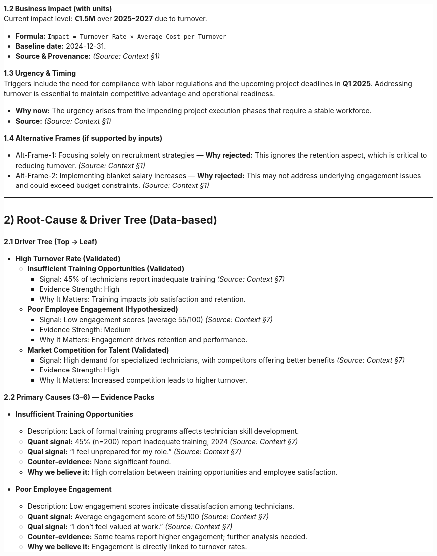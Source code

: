 **1.2 Business Impact (with units)**  
Current impact level: **€1.5M** over **2025–2027** due to turnover.  
- **Formula:** `Impact = Turnover Rate × Average Cost per Turnover`  
- **Baseline date:** 2024-12-31.  
- **Source & Provenance:** *(Source: Context §1)*

**1.3 Urgency & Timing**  
Triggers include the need for compliance with labor regulations and the upcoming project deadlines in **Q1 2025**. Addressing turnover is essential to maintain competitive advantage and operational readiness.  
- **Why now:** The urgency arises from the impending project execution phases that require a stable workforce.  
- **Source:** *(Source: Context §1)*

**1.4 Alternative Frames (if supported by inputs)**  
- Alt-Frame-1: Focusing solely on recruitment strategies — **Why rejected:** This ignores the retention aspect, which is critical to reducing turnover. *(Source: Context §1)*  
- Alt-Frame-2: Implementing blanket salary increases — **Why rejected:** This may not address underlying engagement issues and could exceed budget constraints. *(Source: Context §1)*

---

## 2) Root-Cause & Driver Tree (Data-based)
**2.1 Driver Tree (Top → Leaf)**  
- **High Turnover Rate (Validated)**  
  - **Insufficient Training Opportunities (Validated)**  
    - Signal: 45% of technicians report inadequate training *(Source: Context §7)*  
    - Evidence Strength: High  
    - Why It Matters: Training impacts job satisfaction and retention. 
  - **Poor Employee Engagement (Hypothesized)**  
    - Signal: Low engagement scores (average 55/100) *(Source: Context §7)*  
    - Evidence Strength: Medium  
    - Why It Matters: Engagement drives retention and performance. 
  - **Market Competition for Talent (Validated)**  
    - Signal: High demand for specialized technicians, with competitors offering better benefits *(Source: Context §7)*  
    - Evidence Strength: High  
    - Why It Matters: Increased competition leads to higher turnover.

**2.2 Primary Causes (3–6) — Evidence Packs**  
- **Insufficient Training Opportunities**  
  - Description: Lack of formal training programs affects technician skill development.  
  - **Quant signal:** 45% (n=200) report inadequate training, 2024 *(Source: Context §7)*  
  - **Qual signal:** “I feel unprepared for my role.” *(Source: Context §7)*  
  - **Counter-evidence:** None significant found.  
  - **Why we believe it:** High correlation between training opportunities and employee satisfaction.

- **Poor Employee Engagement**  
  - Description: Low engagement scores indicate dissatisfaction among technicians.  
  - **Quant signal:** Average engagement score of 55/100 *(Source: Context §7)*  
  - **Qual signal:** “I don’t feel valued at work.” *(Source: Context §7)*  
  - **Counter-evidence:** Some teams report higher engagement; further analysis needed.  
  - **Why we believe it:** Engagement is directly linked to turnover rates.
